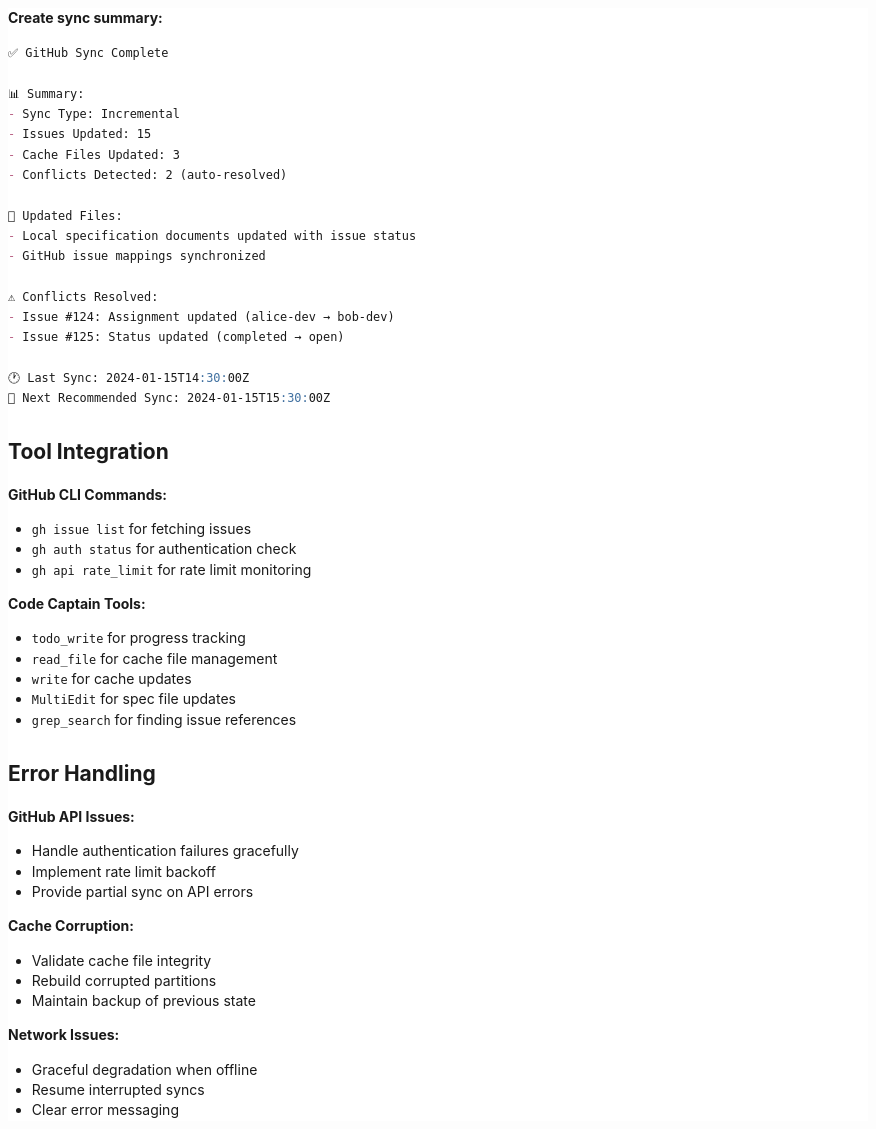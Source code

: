 **Create sync summary:**
```markdown
✅ GitHub Sync Complete

📊 Summary:
- Sync Type: Incremental
- Issues Updated: 15
- Cache Files Updated: 3
- Conflicts Detected: 2 (auto-resolved)

📁 Updated Files:
- Local specification documents updated with issue status
- GitHub issue mappings synchronized

⚠️ Conflicts Resolved:
- Issue #124: Assignment updated (alice-dev → bob-dev)
- Issue #125: Status updated (completed → open)

🕐 Last Sync: 2024-01-15T14:30:00Z
🔄 Next Recommended Sync: 2024-01-15T15:30:00Z
```

## Tool Integration

**GitHub CLI Commands:**
- `gh issue list` for fetching issues
- `gh auth status` for authentication check
- `gh api rate_limit` for rate limit monitoring

**Code Captain Tools:**
- `todo_write` for progress tracking
- `read_file` for cache file management
- `write` for cache updates
- `MultiEdit` for spec file updates
- `grep_search` for finding issue references

## Error Handling

**GitHub API Issues:**
- Handle authentication failures gracefully
- Implement rate limit backoff
- Provide partial sync on API errors

**Cache Corruption:**
- Validate cache file integrity
- Rebuild corrupted partitions
- Maintain backup of previous state

**Network Issues:**
- Graceful degradation when offline
- Resume interrupted syncs
- Clear error messaging
